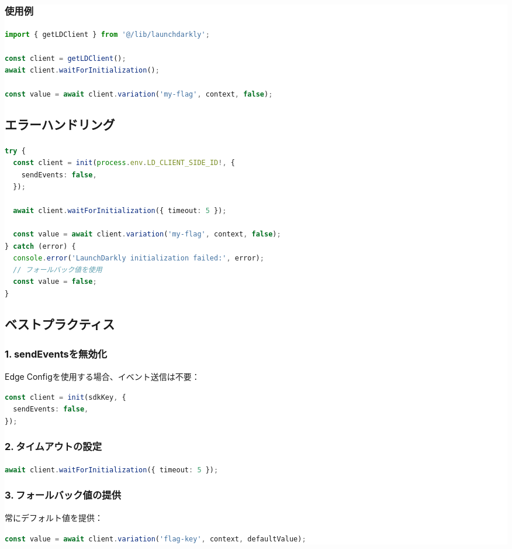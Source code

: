 ### 使用例

```typescript
import { getLDClient } from '@/lib/launchdarkly';

const client = getLDClient();
await client.waitForInitialization();

const value = await client.variation('my-flag', context, false);
```

## エラーハンドリング

```typescript
try {
  const client = init(process.env.LD_CLIENT_SIDE_ID!, {
    sendEvents: false,
  });

  await client.waitForInitialization({ timeout: 5 });

  const value = await client.variation('my-flag', context, false);
} catch (error) {
  console.error('LaunchDarkly initialization failed:', error);
  // フォールバック値を使用
  const value = false;
}
```

## ベストプラクティス

### 1. sendEventsを無効化

Edge Configを使用する場合、イベント送信は不要：

```typescript
const client = init(sdkKey, {
  sendEvents: false,
});
```

### 2. タイムアウトの設定

```typescript
await client.waitForInitialization({ timeout: 5 });
```

### 3. フォールバック値の提供

常にデフォルト値を提供：

```typescript
const value = await client.variation('flag-key', context, defaultValue);
```
